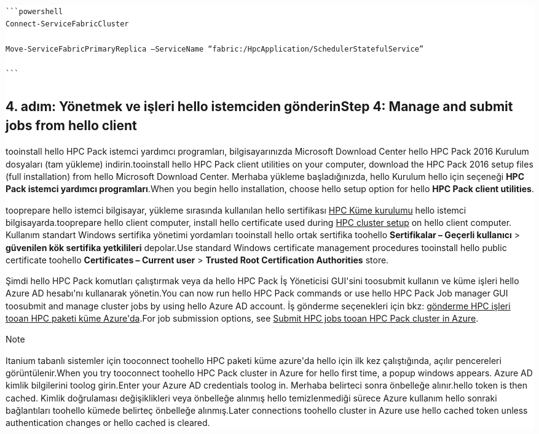     ```powershell
    Connect-ServiceFabricCluster

    Move-ServiceFabricPrimaryReplica –ServiceName “fabric:/HpcApplication/SchedulerStatefulService”

    ```

## <a name="step-4-manage-and-submit-jobs-from-hello-client"></a><span data-ttu-id="299ec-180">4. adım: Yönetmek ve işleri hello istemciden gönderin</span><span class="sxs-lookup"><span data-stu-id="299ec-180">Step 4: Manage and submit jobs from hello client</span></span>

<span data-ttu-id="299ec-181">tooinstall hello HPC Pack istemci yardımcı programları, bilgisayarınızda Microsoft Download Center hello HPC Pack 2016 Kurulum dosyaları (tam yükleme) indirin.</span><span class="sxs-lookup"><span data-stu-id="299ec-181">tooinstall hello HPC Pack client utilities on your computer, download the HPC Pack 2016 setup files (full installation) from hello Microsoft Download Center.</span></span> <span data-ttu-id="299ec-182">Merhaba yükleme başladığınızda, hello Kurulum hello için seçeneği **HPC Pack istemci yardımcı programları**.</span><span class="sxs-lookup"><span data-stu-id="299ec-182">When you begin hello installation, choose hello setup option for hello **HPC Pack client utilities**.</span></span>

<span data-ttu-id="299ec-183">tooprepare hello istemci bilgisayar, yükleme sırasında kullanılan hello sertifikası [HPC Küme kurulumu](hpcpack-2016-cluster.md) hello istemci bilgisayarda.</span><span class="sxs-lookup"><span data-stu-id="299ec-183">tooprepare hello client computer, install hello certificate used during [HPC cluster setup](hpcpack-2016-cluster.md) on hello client computer.</span></span> <span data-ttu-id="299ec-184">Kullanım standart Windows sertifika yönetimi yordamları tooinstall hello ortak sertifika toohello **Sertifikalar – Geçerli kullanıcı** > **güvenilen kök sertifika yetkilileri** depolar.</span><span class="sxs-lookup"><span data-stu-id="299ec-184">Use standard Windows certificate management procedures tooinstall hello public certificate toohello **Certificates – Current user** > **Trusted Root Certification Authorities** store.</span></span> 

<span data-ttu-id="299ec-185">Şimdi hello HPC Pack komutları çalıştırmak veya da hello HPC Pack İş Yöneticisi GUI'sini toosubmit kullanın ve küme işleri hello Azure AD hesabı'nı kullanarak yönetin.</span><span class="sxs-lookup"><span data-stu-id="299ec-185">You can now run hello HPC Pack commands or use hello HPC Pack Job manager GUI toosubmit and manage cluster jobs by using hello Azure AD account.</span></span> <span data-ttu-id="299ec-186">İş gönderme seçenekleri için bkz: [gönderme HPC işleri tooan HPC paketi küme Azure'da](hpcpack-cluster-submit-jobs.md#step-3-run-test-jobs-on-the-cluster).</span><span class="sxs-lookup"><span data-stu-id="299ec-186">For job submission options, see [Submit HPC jobs tooan HPC Pack cluster in Azure](hpcpack-cluster-submit-jobs.md#step-3-run-test-jobs-on-the-cluster).</span></span>

> [!NOTE]
> <span data-ttu-id="299ec-187">Itanium tabanlı sistemler için tooconnect toohello HPC paketi küme azure'da hello için ilk kez çalıştığında, açılır pencereleri görüntülenir.</span><span class="sxs-lookup"><span data-stu-id="299ec-187">When you try tooconnect toohello HPC Pack cluster in Azure for hello first time, a popup windows appears.</span></span> <span data-ttu-id="299ec-188">Azure AD kimlik bilgilerini toolog girin.</span><span class="sxs-lookup"><span data-stu-id="299ec-188">Enter your Azure AD credentials toolog in.</span></span> <span data-ttu-id="299ec-189">Merhaba belirteci sonra önbelleğe alınır.</span><span class="sxs-lookup"><span data-stu-id="299ec-189">hello token is then cached.</span></span> <span data-ttu-id="299ec-190">Kimlik doğrulaması değişiklikleri veya önbelleğe alınmış hello temizlenmediği sürece Azure kullanım hello sonraki bağlantıları toohello kümede belirteç önbelleğe alınmış.</span><span class="sxs-lookup"><span data-stu-id="299ec-190">Later connections toohello cluster in Azure use hello cached token unless authentication changes or hello cached is cleared.</span></span>
>
  